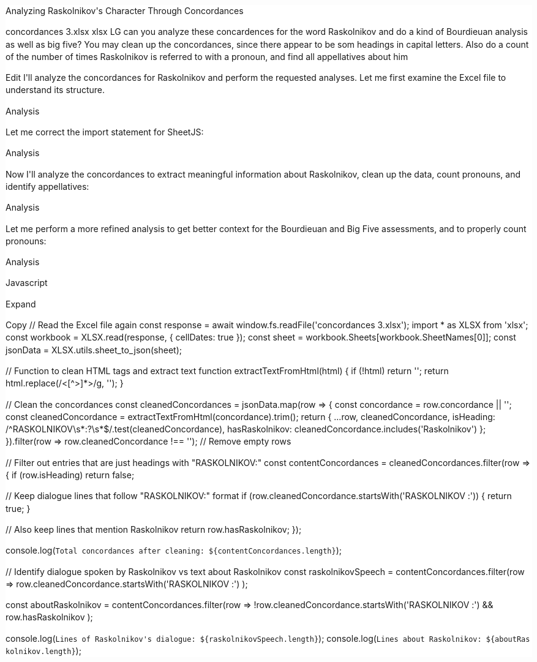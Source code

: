 Analyzing Raskolnikov's Character Through Concordances

concordances 3.xlsx xlsx LG can you analyze these concardences for the word Raskolnikov and do a kind of Bourdieuan analysis as well as big five? You may clean up the concordances, since there appear to be som headings in capital letters. Also do a count of the number of times Raskolnikov is referred to with a pronoun, and find all appellatives about him

Edit I'll analyze the concordances for Raskolnikov and perform the requested analyses. Let me first examine the Excel file to understand its structure.

Analysis

Let me correct the import statement for SheetJS:

Analysis

Now I'll analyze the concordances to extract meaningful information about Raskolnikov, clean up the data, count pronouns, and identify appellatives:

Analysis

Let me perform a more refined analysis to get better context for the Bourdieuan and Big Five assessments, and to properly count pronouns:

Analysis

Javascript

Expand

Copy // Read the Excel file again const response \= await window.fs.readFile('concordances 3.xlsx'); import \* as XLSX from 'xlsx'; const workbook \= XLSX.read(response, { cellDates: true }); const sheet \= workbook.Sheets\[workbook.SheetNames\[0\]\]; const jsonData \= XLSX.utils.sheet\_to\_json(sheet);

// Function to clean HTML tags and extract text function extractTextFromHtml(html) { if (\!html) return ''; return html.replace(/\<\[^\>\]\*\>/g, ''); }

// Clean the concordances const cleanedConcordances \= jsonData.map(row \=\> { const concordance \= row.concordance || ''; const cleanedConcordance \= extractTextFromHtml(concordance).trim(); return { ...row, cleanedConcordance, isHeading: /^RASKOLNIKOV\\s\*:?\\s\*$/.test(cleanedConcordance), hasRaskolnikov: cleanedConcordance.includes('Raskolnikov') }; }).filter(row \=\> row.cleanedConcordance \!== ''); // Remove empty rows

// Filter out entries that are just headings with "RASKOLNIKOV:" const contentConcordances \= cleanedConcordances.filter(row \=\> { if (row.isHeading) return false;

// Keep dialogue lines that follow "RASKOLNIKOV:" format if (row.cleanedConcordance.startsWith('RASKOLNIKOV :')) { return true; }

// Also keep lines that mention Raskolnikov return row.hasRaskolnikov; });

console.log(`Total concordances after cleaning: ${contentConcordances.length}`);

// Identify dialogue spoken by Raskolnikov vs text about Raskolnikov const raskolnikovSpeech \= contentConcordances.filter(row \=\> row.cleanedConcordance.startsWith('RASKOLNIKOV :') );

const aboutRaskolnikov \= contentConcordances.filter(row \=\> \!row.cleanedConcordance.startsWith('RASKOLNIKOV :') && row.hasRaskolnikov );

console.log(`Lines of Raskolnikov's dialogue: ${raskolnikovSpeech.length}`); console.log(`Lines about Raskolnikov: ${aboutRaskolnikov.length}`);
